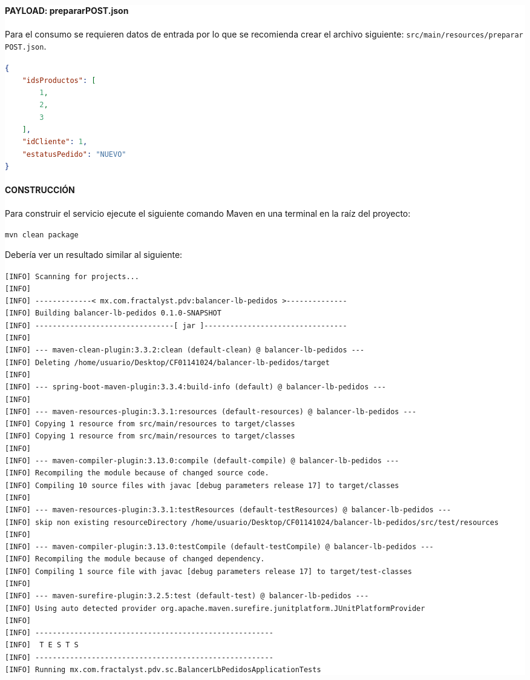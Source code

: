 #### PAYLOAD: prepararPOST.json

Para el consumo se requieren datos de entrada por lo que se recomienda crear el archivo siguiente: `src/main/resources/prepararPOST.json`.

``` json
{
    "idsProductos": [
        1,
        2,
        3
    ],
    "idCliente": 1,
    "estatusPedido": "NUEVO"
}
```

#### CONSTRUCCIÓN

Para construir el servicio ejecute el siguiente comando Maven en una terminal en la raíz del proyecto:

``` shell
mvn clean package
```

Debería ver un resultado similar al siguiente:

``` shell
[INFO] Scanning for projects...
[INFO] 
[INFO] -------------< mx.com.fractalyst.pdv:balancer-lb-pedidos >--------------
[INFO] Building balancer-lb-pedidos 0.1.0-SNAPSHOT
[INFO] --------------------------------[ jar ]---------------------------------
[INFO] 
[INFO] --- maven-clean-plugin:3.3.2:clean (default-clean) @ balancer-lb-pedidos ---
[INFO] Deleting /home/usuario/Desktop/CF01141024/balancer-lb-pedidos/target
[INFO] 
[INFO] --- spring-boot-maven-plugin:3.3.4:build-info (default) @ balancer-lb-pedidos ---
[INFO] 
[INFO] --- maven-resources-plugin:3.3.1:resources (default-resources) @ balancer-lb-pedidos ---
[INFO] Copying 1 resource from src/main/resources to target/classes
[INFO] Copying 1 resource from src/main/resources to target/classes
[INFO] 
[INFO] --- maven-compiler-plugin:3.13.0:compile (default-compile) @ balancer-lb-pedidos ---
[INFO] Recompiling the module because of changed source code.
[INFO] Compiling 10 source files with javac [debug parameters release 17] to target/classes
[INFO] 
[INFO] --- maven-resources-plugin:3.3.1:testResources (default-testResources) @ balancer-lb-pedidos ---
[INFO] skip non existing resourceDirectory /home/usuario/Desktop/CF01141024/balancer-lb-pedidos/src/test/resources
[INFO] 
[INFO] --- maven-compiler-plugin:3.13.0:testCompile (default-testCompile) @ balancer-lb-pedidos ---
[INFO] Recompiling the module because of changed dependency.
[INFO] Compiling 1 source file with javac [debug parameters release 17] to target/test-classes
[INFO] 
[INFO] --- maven-surefire-plugin:3.2.5:test (default-test) @ balancer-lb-pedidos ---
[INFO] Using auto detected provider org.apache.maven.surefire.junitplatform.JUnitPlatformProvider
[INFO] 
[INFO] -------------------------------------------------------
[INFO]  T E S T S
[INFO] -------------------------------------------------------
[INFO] Running mx.com.fractalyst.pdv.sc.BalancerLbPedidosApplicationTests
```